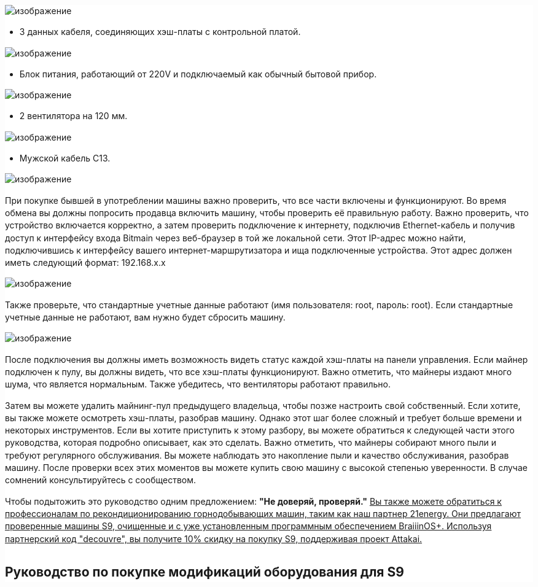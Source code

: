 ![изображение](assets/guide-achat/3.webp)

- 3 данных кабеля, соединяющих хэш-платы с контрольной платой.

![изображение](assets/guide-achat/4.webp)

- Блок питания, работающий от 220V и подключаемый как обычный бытовой прибор.

![изображение](assets/guide-achat/5.webp)

- 2 вентилятора на 120 мм.

![изображение](assets/guide-achat/6.webp)

- Мужской кабель C13.

![изображение](assets/guide-achat/7.webp)

При покупке бывшей в употреблении машины важно проверить, что все части включены и функционируют. Во время обмена вы должны попросить продавца включить машину, чтобы проверить её правильную работу. Важно проверить, что устройство включается корректно, а затем проверить подключение к интернету, подключив Ethernet-кабель и получив доступ к интерфейсу входа Bitmain через веб-браузер в той же локальной сети. Этот IP-адрес можно найти, подключившись к интерфейсу вашего интернет-маршрутизатора и ища подключенные устройства. Этот адрес должен иметь следующий формат: 192.168.x.x

![изображение](assets/guide-achat/8.webp)

Также проверьте, что стандартные учетные данные работают (имя пользователя: root, пароль: root). Если стандартные учетные данные не работают, вам нужно будет сбросить машину.

![изображение](assets/guide-achat/9.webp)

После подключения вы должны иметь возможность видеть статус каждой хэш-платы на панели управления. Если майнер подключен к пулу, вы должны видеть, что все хэш-платы функционируют. Важно отметить, что майнеры издают много шума, что является нормальным. Также убедитесь, что вентиляторы работают правильно.

Затем вы можете удалить майнинг-пул предыдущего владельца, чтобы позже настроить свой собственный. Если хотите, вы также можете осмотреть хэш-платы, разобрав машину. Однако этот шаг более сложный и требует больше времени и некоторых инструментов. Если вы хотите приступить к этому разбору, вы можете обратиться к следующей части этого руководства, которая подробно описывает, как это сделать. Важно отметить, что майнеры собирают много пыли и требуют регулярного обслуживания. Вы можете наблюдать это накопление пыли и качество обслуживания, разобрав машину.
После проверки всех этих моментов вы можете купить свою машину с высокой степенью уверенности. В случае сомнений консультируйтесь с сообществом.

Чтобы подытожить это руководство одним предложением: **"Не доверяй, проверяй."**
[Вы также можете обратиться к профессионалам по рекондиционированию горнодобывающих машин, таким как наш партнер 21energy. Они предлагают проверенные машины S9, очищенные и с уже установленным программным обеспечением BraiiinOS+. Используя партнерский код "decouvre", вы получите 10% скидку на покупку S9, поддерживая проект Attakai.](https://21energy.io/en/produkt/bitmain-antminer-s9-bundle/)
## Руководство по покупке модификаций оборудования для S9
